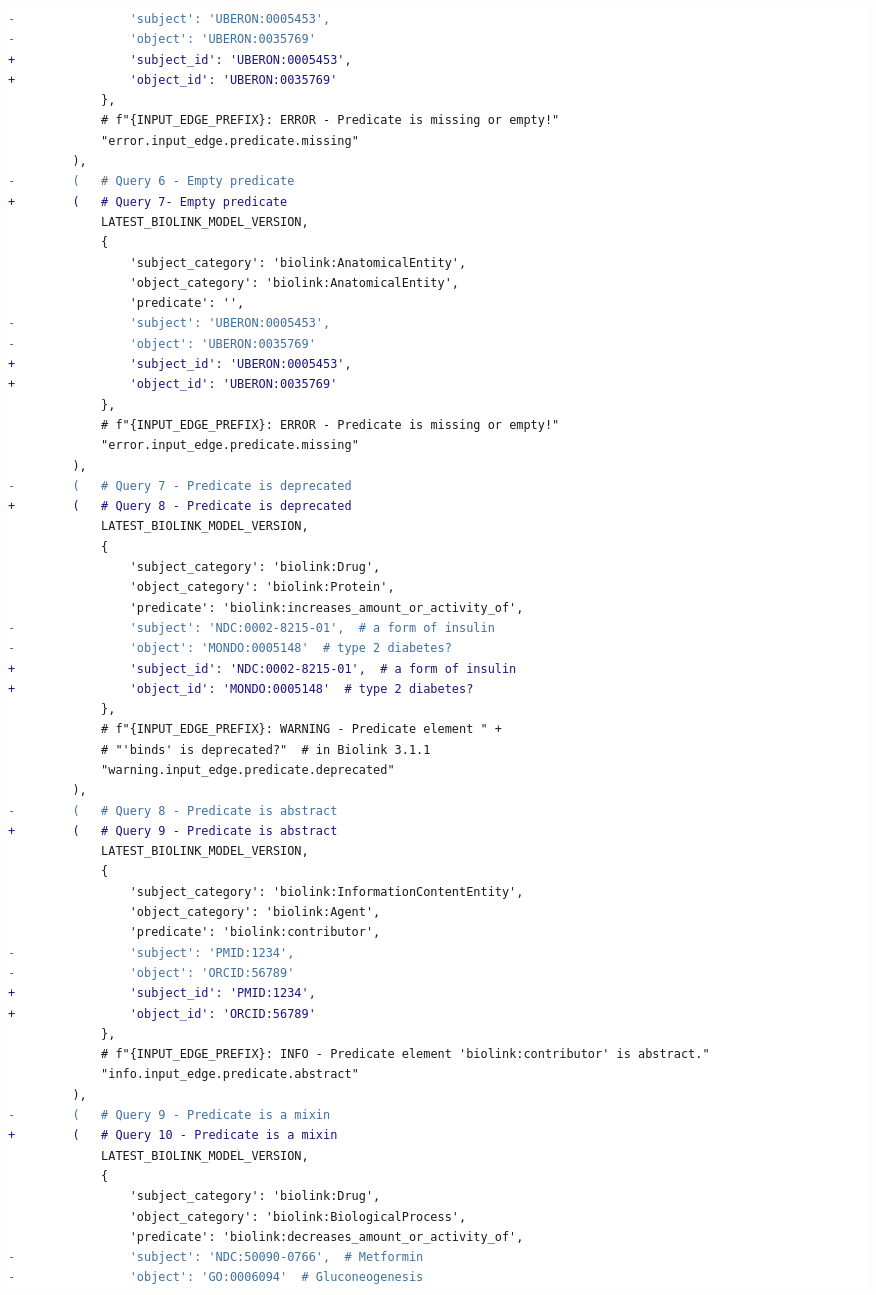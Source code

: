 ```diff
-                'subject': 'UBERON:0005453',
-                'object': 'UBERON:0035769'
+                'subject_id': 'UBERON:0005453',
+                'object_id': 'UBERON:0035769'
             },
             # f"{INPUT_EDGE_PREFIX}: ERROR - Predicate is missing or empty!"
             "error.input_edge.predicate.missing"
         ),
-        (   # Query 6 - Empty predicate
+        (   # Query 7- Empty predicate
             LATEST_BIOLINK_MODEL_VERSION,
             {
                 'subject_category': 'biolink:AnatomicalEntity',
                 'object_category': 'biolink:AnatomicalEntity',
                 'predicate': '',
-                'subject': 'UBERON:0005453',
-                'object': 'UBERON:0035769'
+                'subject_id': 'UBERON:0005453',
+                'object_id': 'UBERON:0035769'
             },
             # f"{INPUT_EDGE_PREFIX}: ERROR - Predicate is missing or empty!"
             "error.input_edge.predicate.missing"
         ),
-        (   # Query 7 - Predicate is deprecated
+        (   # Query 8 - Predicate is deprecated
             LATEST_BIOLINK_MODEL_VERSION,
             {
                 'subject_category': 'biolink:Drug',
                 'object_category': 'biolink:Protein',
                 'predicate': 'biolink:increases_amount_or_activity_of',
-                'subject': 'NDC:0002-8215-01',  # a form of insulin
-                'object': 'MONDO:0005148'  # type 2 diabetes?
+                'subject_id': 'NDC:0002-8215-01',  # a form of insulin
+                'object_id': 'MONDO:0005148'  # type 2 diabetes?
             },
             # f"{INPUT_EDGE_PREFIX}: WARNING - Predicate element " +
             # "'binds' is deprecated?"  # in Biolink 3.1.1
             "warning.input_edge.predicate.deprecated"
         ),
-        (   # Query 8 - Predicate is abstract
+        (   # Query 9 - Predicate is abstract
             LATEST_BIOLINK_MODEL_VERSION,
             {
                 'subject_category': 'biolink:InformationContentEntity',
                 'object_category': 'biolink:Agent',
                 'predicate': 'biolink:contributor',
-                'subject': 'PMID:1234',
-                'object': 'ORCID:56789'
+                'subject_id': 'PMID:1234',
+                'object_id': 'ORCID:56789'
             },
             # f"{INPUT_EDGE_PREFIX}: INFO - Predicate element 'biolink:contributor' is abstract."
             "info.input_edge.predicate.abstract"
         ),
-        (   # Query 9 - Predicate is a mixin
+        (   # Query 10 - Predicate is a mixin
             LATEST_BIOLINK_MODEL_VERSION,
             {
                 'subject_category': 'biolink:Drug',
                 'object_category': 'biolink:BiologicalProcess',
                 'predicate': 'biolink:decreases_amount_or_activity_of',
-                'subject': 'NDC:50090‑0766',  # Metformin
-                'object': 'GO:0006094'  # Gluconeogenesis
```